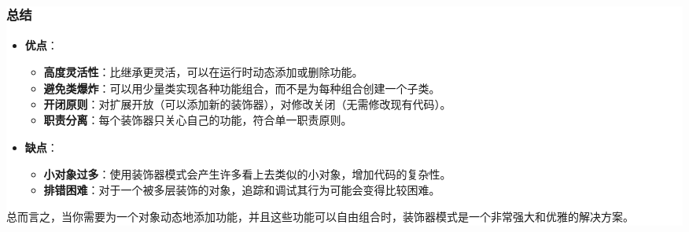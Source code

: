 ### 总结

*   **优点**：
    *   **高度灵活性**：比继承更灵活，可以在运行时动态添加或删除功能。
    *   **避免类爆炸**：可以用少量类实现各种功能组合，而不是为每种组合创建一个子类。
    *   **开闭原则**：对扩展开放（可以添加新的装饰器），对修改关闭（无需修改现有代码）。
    *   **职责分离**：每个装饰器只关心自己的功能，符合单一职责原则。

*   **缺点**：
    *   **小对象过多**：使用装饰器模式会产生许多看上去类似的小对象，增加代码的复杂性。
    *   **排错困难**：对于一个被多层装饰的对象，追踪和调试其行为可能会变得比较困难。

总而言之，当你需要为一个对象动态地添加功能，并且这些功能可以自由组合时，装饰器模式是一个非常强大和优雅的解决方案。